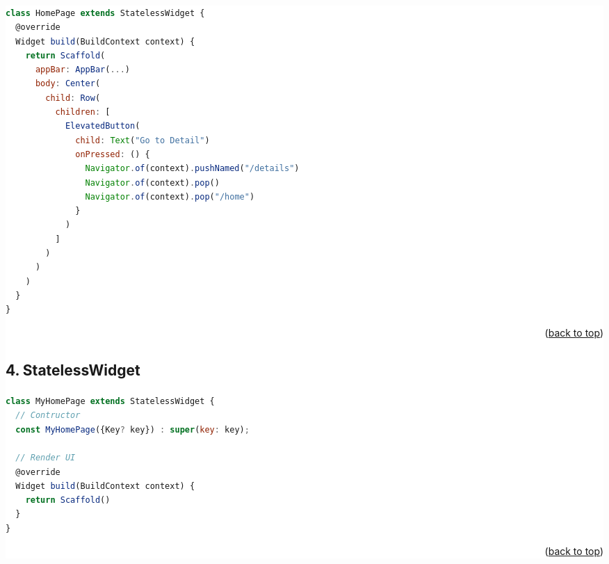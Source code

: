   ```javascript
  class HomePage extends StatelessWidget {
    @override
    Widget build(BuildContext context) {
      return Scaffold(
        appBar: AppBar(...)
        body: Center(
          child: Row(
            children: [
              ElevatedButton(
                child: Text("Go to Detail")
                onPressed: () {
                  Navigator.of(context).pushNamed("/details")
                  Navigator.of(context).pop()
                  Navigator.of(context).pop("/home")
                }
              )
            ]
          )
        )
      )
    }
  }
  ```

<p align="right">(<a href="#readme-top">back to top</a>)</p>

## 4. StatelessWidget

```javascript
class MyHomePage extends StatelessWidget {
  // Contructor
  const MyHomePage({Key? key}) : super(key: key);

  // Render UI
  @override
  Widget build(BuildContext context) {
    return Scaffold()
  }
}
```

<p align="right">(<a href="#readme-top">back to top</a>)</p>
